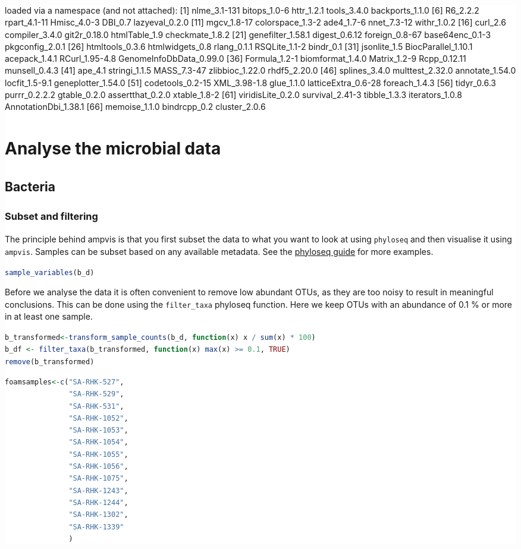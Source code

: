 loaded via a namespace (and not attached): \[1\] nlme\_3.1-131 bitops\_1.0-6 httr\_1.2.1 tools\_3.4.0 backports\_1.1.0
\[6\] R6\_2.2.2 rpart\_4.1-11 Hmisc\_4.0-3 DBI\_0.7 lazyeval\_0.2.0
\[11\] mgcv\_1.8-17 colorspace\_1.3-2 ade4\_1.7-6 nnet\_7.3-12 withr\_1.0.2
\[16\] curl\_2.6 compiler\_3.4.0 git2r\_0.18.0 htmlTable\_1.9 checkmate\_1.8.2
\[21\] genefilter\_1.58.1 digest\_0.6.12 foreign\_0.8-67 base64enc\_0.1-3 pkgconfig\_2.0.1
\[26\] htmltools\_0.3.6 htmlwidgets\_0.8 rlang\_0.1.1 RSQLite\_1.1-2 bindr\_0.1
\[31\] jsonlite\_1.5 BiocParallel\_1.10.1 acepack\_1.4.1 RCurl\_1.95-4.8 GenomeInfoDbData\_0.99.0 \[36\] Formula\_1.2-1 biomformat\_1.4.0 Matrix\_1.2-9 Rcpp\_0.12.11 munsell\_0.4.3
\[41\] ape\_4.1 stringi\_1.1.5 MASS\_7.3-47 zlibbioc\_1.22.0 rhdf5\_2.20.0
\[46\] splines\_3.4.0 multtest\_2.32.0 annotate\_1.54.0 locfit\_1.5-9.1 geneplotter\_1.54.0
\[51\] codetools\_0.2-15 XML\_3.98-1.8 glue\_1.1.0 latticeExtra\_0.6-28 foreach\_1.4.3
\[56\] tidyr\_0.6.3 purrr\_0.2.2.2 gtable\_0.2.0 assertthat\_0.2.0 xtable\_1.8-2
\[61\] viridisLite\_0.2.0 survival\_2.41-3 tibble\_1.3.3 iterators\_1.0.8 AnnotationDbi\_1.38.1
\[66\] memoise\_1.1.0 bindrcpp\_0.2 cluster\_2.0.6

Analyse the microbial data
==========================

Bacteria
--------

### Subset and filtering

The principle behind ampvis is that you first subset the data to what you want to look at using `phyloseq` and then visualise it using `ampvis`. Samples can be subset based on any available metadata. See the [phyloseq guide](http://joey711.github.io/phyloseq/tutorials-index) for more examples.

``` r
sample_variables(b_d)
```

Before we analyse the data it is often convenient to remove low abundant OTUs, as they are too noisy to result in meaningful conclusions. This can be done using the `filter_taxa` phyloseq function. Here we keep OTUs with an abundance of 0.1 % or more in at least one sample.

``` r
b_transformed<-transform_sample_counts(b_d, function(x) x / sum(x) * 100)
b_df <- filter_taxa(b_transformed, function(x) max(x) >= 0.1, TRUE)
remove(b_transformed)
```

``` r
foamsamples<-c("SA-RHK-527",
               "SA-RHK-529",
               "SA-RHK-531",
               "SA-RHK-1052",
               "SA-RHK-1053",
               "SA-RHK-1054",
               "SA-RHK-1055",
               "SA-RHK-1056",
               "SA-RHK-1075",
               "SA-RHK-1243",
               "SA-RHK-1244",
               "SA-RHK-1302",
               "SA-RHK-1339"
               )
```
